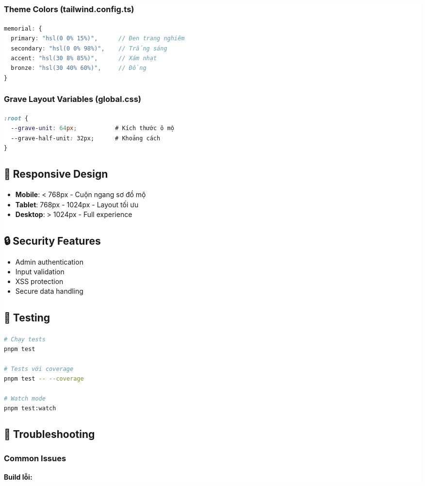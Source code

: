 ### **Theme Colors** (tailwind.config.ts)

```typescript
memorial: {
  primary: "hsl(0 0% 15%)",      // Đen trang nghiêm
  secondary: "hsl(0 0% 98%)",    // Trắng sáng
  accent: "hsl(30 8% 85%)",      // Xám nhạt
  bronze: "hsl(30 40% 60%)",     // Đồng
}
```

### **Grave Layout Variables** (global.css)

```css
:root {
  --grave-unit: 64px;           # Kích thước ô mộ
  --grave-half-unit: 32px;      # Khoảng cách
}
```

## 📱 Responsive Design

- **Mobile**: < 768px - Cuộn ngang sơ đồ mộ
- **Tablet**: 768px - 1024px - Layout tối ưu
- **Desktop**: > 1024px - Full experience

## 🔒 Security Features

- Admin authentication
- Input validation
- XSS protection
- Secure data handling

## 🧪 Testing

```bash
# Chạy tests
pnpm test

# Tests với coverage
pnpm test -- --coverage

# Watch mode
pnpm test:watch
```

## 🔧 Troubleshooting

### **Common Issues**

**Build lỗi:**
